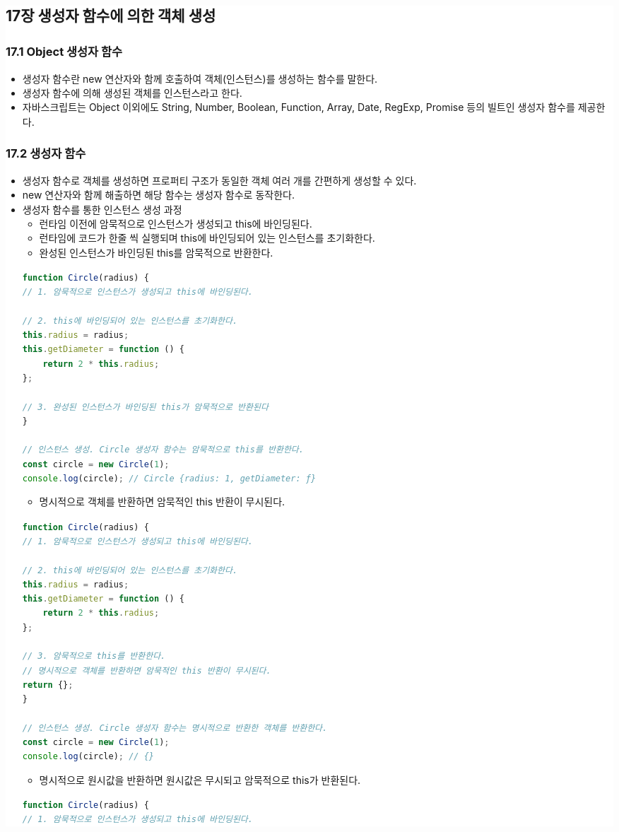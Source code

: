 ## 17장 생성자 함수에 의한 객체 생성
### 17.1 Object 생성자 함수
- 생성자 함수란 new 연산자와 함께 호출하여 객체(인스턴스)를 생성하는 함수를 말한다.
- 생성자 함수에 의해 생성된 객체를 인스턴스라고 한다.
- 자바스크립트는 Object 이외에도 String, Number, Boolean, Function, Array, Date, RegExp, Promise 등의 빌트인 생성자 함수를 제공한다.

### 17.2 생성자 함수
- 생성자 함수로 객체를 생성하면 프로퍼티 구조가 동일한 객체 여러 개를 간편하게 생성할 수 있다.
- new 연산자와 함께 해출하면 해당 함수는 생성자 함수로 동작한다.
- 생성자 함수를 통한 인스턴스 생성 과정
    - 런타임 이전에 암묵적으로 인스턴스가 생성되고 this에 바인딩된다.
    - 런타임에 코드가 한줄 씩 실행되며 this에 바인딩되어 있는 인스턴스를 초기화한다.
    - 완성된 인스턴스가 바인딩된 this를 암묵적으로 반환한다.
    ```js
    function Circle(radius) {
    // 1. 암묵적으로 인스턴스가 생성되고 this에 바인딩된다.

    // 2. this에 바인딩되어 있는 인스턴스를 초기화한다.
    this.radius = radius;
    this.getDiameter = function () {
        return 2 * this.radius;
    };

    // 3. 완성된 인스턴스가 바인딩된 this가 암묵적으로 반환된다
    }

    // 인스턴스 생성. Circle 생성자 함수는 암묵적으로 this를 반환한다.
    const circle = new Circle(1);
    console.log(circle); // Circle {radius: 1, getDiameter: ƒ}
    ```
    - 명시적으로 객체를 반환하면 암묵적인 this 반환이 무시된다.
    ```js
    function Circle(radius) {
    // 1. 암묵적으로 인스턴스가 생성되고 this에 바인딩된다.

    // 2. this에 바인딩되어 있는 인스턴스를 초기화한다.
    this.radius = radius;
    this.getDiameter = function () {
        return 2 * this.radius;
    };

    // 3. 암묵적으로 this를 반환한다.
    // 명시적으로 객체를 반환하면 암묵적인 this 반환이 무시된다.
    return {};
    }

    // 인스턴스 생성. Circle 생성자 함수는 명시적으로 반환한 객체를 반환한다.
    const circle = new Circle(1);
    console.log(circle); // {}
    ```
    - 명시적으로 원시값을 반환하면 원시값은 무시되고 암묵적으로 this가 반환된다.
    ```js
    function Circle(radius) {
    // 1. 암묵적으로 인스턴스가 생성되고 this에 바인딩된다.
